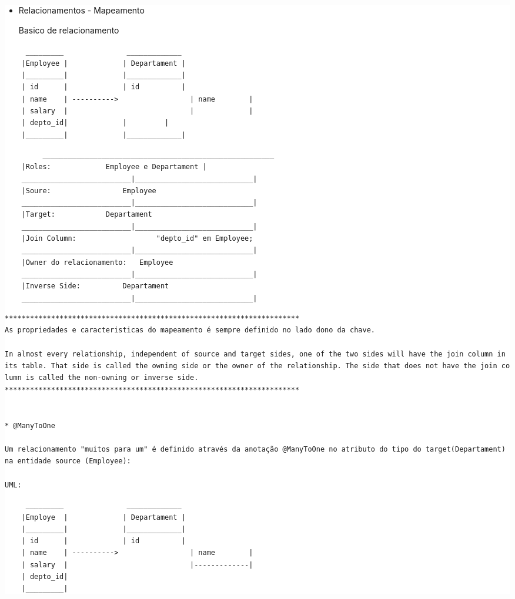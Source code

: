 
* Relacionamentos - Mapeamento


	Basico de relacionamento

```
	 _________				 _____________
	|Employee |			 	| Departament |
	|_________|			 	|_____________|	
	| id	  |				| id 	      |
	| name    | ---------->	                | name        |
	| salary  |                             |             |  
	| depto_id|				|	      |
	|_________|				|_____________|

```

```
         _______________________________________________________
	|Roles: 			Employee e Departament |
	__________________________|____________________________|
	|Soure: 		        Employee
	__________________________|____________________________|
	|Target: 			Departament
	__________________________|____________________________|
	|Join Column:	                "depto_id" em Employee;
	__________________________|____________________________|
	|Owner do relacionamento: 	Employee
	__________________________|____________________________|
	|Inverse Side: 			Departament  
	__________________________|____________________________|
```

	**********************************************************************
	As propriedades e caracteristicas do mapeamento é sempre definido no lado dono da chave.

	In almost every relationship, independent of source and target sides, one of the two sides will have the join column in its table. That side is called the owning side or the owner of the relationship. The side that does not have the join column is called the non-owning or inverse side.
	**********************************************************************


	* @ManyToOne

	Um relacionamento "muitos para um" é definido através da anotação @ManyToOne no atributo do tipo do target(Departament) na entidade source (Employee):  

	UML:

```
	 _________				 _____________
	|Employe  |			 	| Departament |
	|_________|			 	|_____________|	
	| id	  |				| id 	      |
	| name    | ---------->	                | name 	      |
	| salary  |                             |-------------|  
	| depto_id|				
	|_________|				

```
